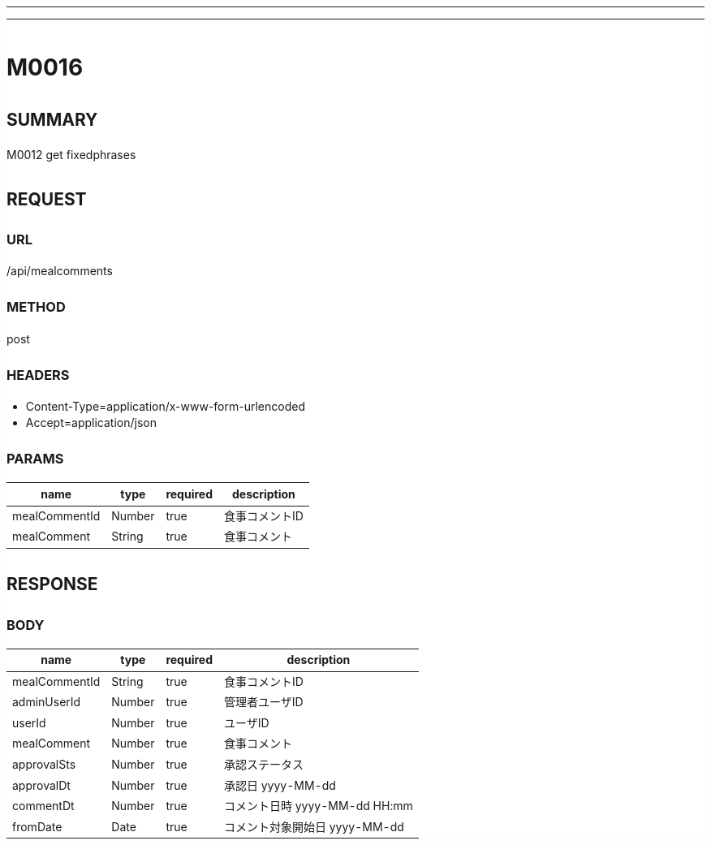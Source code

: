 * * *
-------------------------------------------------------------------------------------------------------

# M0016


## SUMMARY

M0012 get  fixedphrases


## REQUEST

### URL
/api/mealcomments

### METHOD

post

### HEADERS

* Content-Type=application/x-www-form-urlencoded
* Accept=application/json

### PARAMS
| name | type  | required | description |
| ----- | -----| ------- |----- |
| mealCommentId | Number|  true | 食事コメントID  |
| mealComment | String|  true | 食事コメント  |
 
## RESPONSE

### BODY

| name | type  | required | description |
| ----- | -----| ------- |----- |
| mealCommentId | String|  true | 食事コメントID  |
| adminUserId | Number|  true | 管理者ユーザID  |
| userId | Number|  true | ユーザID  |
| mealComment | Number|  true | 食事コメント  |
| approvalSts | Number|  true | 承認ステータス  |
| approvalDt | Number|  true | 承認日 yyyy-MM-dd |
| commentDt | Number|  true | コメント日時 yyyy-MM-dd HH:mm |
| fromDate | Date|  true | コメント対象開始日 yyyy-MM-dd |

